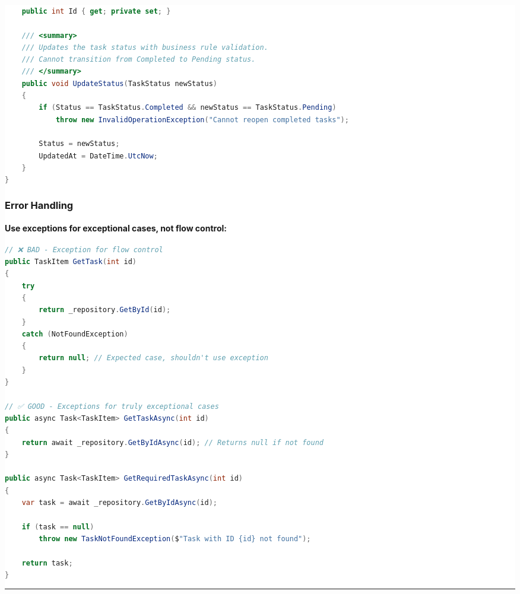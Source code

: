 ```csharp
    public int Id { get; private set; }

    /// <summary>
    /// Updates the task status with business rule validation.
    /// Cannot transition from Completed to Pending status.
    /// </summary>
    public void UpdateStatus(TaskStatus newStatus)
    {
        if (Status == TaskStatus.Completed && newStatus == TaskStatus.Pending)
            throw new InvalidOperationException("Cannot reopen completed tasks");

        Status = newStatus;
        UpdatedAt = DateTime.UtcNow;
    }
}
```

### Error Handling

**Use exceptions for exceptional cases, not flow control:**

```csharp
// ❌ BAD - Exception for flow control
public TaskItem GetTask(int id)
{
    try
    {
        return _repository.GetById(id);
    }
    catch (NotFoundException)
    {
        return null; // Expected case, shouldn't use exception
    }
}

// ✅ GOOD - Exceptions for truly exceptional cases
public async Task<TaskItem> GetTaskAsync(int id)
{
    return await _repository.GetByIdAsync(id); // Returns null if not found
}

public async Task<TaskItem> GetRequiredTaskAsync(int id)
{
    var task = await _repository.GetByIdAsync(id);

    if (task == null)
        throw new TaskNotFoundException($"Task with ID {id} not found");

    return task;
}
```

---